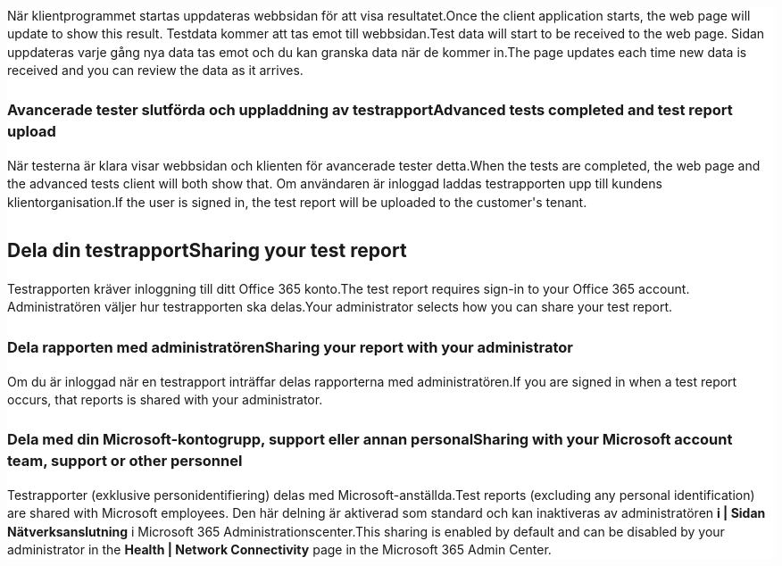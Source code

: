 <span data-ttu-id="1d08d-135">När klientprogrammet startas uppdateras webbsidan för att visa resultatet.</span><span class="sxs-lookup"><span data-stu-id="1d08d-135">Once the client application starts, the web page will update to show this result.</span></span> <span data-ttu-id="1d08d-136">Testdata kommer att tas emot till webbsidan.</span><span class="sxs-lookup"><span data-stu-id="1d08d-136">Test data will start to be received to the web page.</span></span> <span data-ttu-id="1d08d-137">Sidan uppdateras varje gång nya data tas emot och du kan granska data när de kommer in.</span><span class="sxs-lookup"><span data-stu-id="1d08d-137">The page updates each time new data is received and you can review the data as it arrives.</span></span>

### <a name="advanced-tests-completed-and-test-report-upload"></a><span data-ttu-id="1d08d-138">Avancerade tester slutförda och uppladdning av testrapport</span><span class="sxs-lookup"><span data-stu-id="1d08d-138">Advanced tests completed and test report upload</span></span>

<span data-ttu-id="1d08d-139">När testerna är klara visar webbsidan och klienten för avancerade tester detta.</span><span class="sxs-lookup"><span data-stu-id="1d08d-139">When the tests are completed, the web page and the advanced tests client will both show that.</span></span> <span data-ttu-id="1d08d-140">Om användaren är inloggad laddas testrapporten upp till kundens klientorganisation.</span><span class="sxs-lookup"><span data-stu-id="1d08d-140">If the user is signed in, the test report will be uploaded to the customer's tenant.</span></span>

## <a name="sharing-your-test-report"></a><span data-ttu-id="1d08d-141">Dela din testrapport</span><span class="sxs-lookup"><span data-stu-id="1d08d-141">Sharing your test report</span></span>

<span data-ttu-id="1d08d-142">Testrapporten kräver inloggning till ditt Office 365 konto.</span><span class="sxs-lookup"><span data-stu-id="1d08d-142">The test report requires sign-in to your Office 365 account.</span></span> <span data-ttu-id="1d08d-143">Administratören väljer hur testrapporten ska delas.</span><span class="sxs-lookup"><span data-stu-id="1d08d-143">Your administrator selects how you can share your test report.</span></span>

### <a name="sharing-your-report-with-your-administrator"></a><span data-ttu-id="1d08d-144">Dela rapporten med administratören</span><span class="sxs-lookup"><span data-stu-id="1d08d-144">Sharing your report with your administrator</span></span>

<span data-ttu-id="1d08d-145">Om du är inloggad när en testrapport inträffar delas rapporterna med administratören.</span><span class="sxs-lookup"><span data-stu-id="1d08d-145">If you are signed in when a test report occurs, that reports is shared with your administrator.</span></span>

### <a name="sharing-with-your-microsoft-account-team-support-or-other-personnel"></a><span data-ttu-id="1d08d-146">Dela med din Microsoft-kontogrupp, support eller annan personal</span><span class="sxs-lookup"><span data-stu-id="1d08d-146">Sharing with your Microsoft account team, support or other personnel</span></span>

<span data-ttu-id="1d08d-147">Testrapporter (exklusive personidentifiering) delas med Microsoft-anställda.</span><span class="sxs-lookup"><span data-stu-id="1d08d-147">Test reports (excluding any personal identification) are shared with Microsoft employees.</span></span> <span data-ttu-id="1d08d-148">Den här delning är aktiverad som standard och kan inaktiveras av administratören **i | Sidan Nätverksanslutning** i Microsoft 365 Administrationscenter.</span><span class="sxs-lookup"><span data-stu-id="1d08d-148">This sharing is enabled by default and can be disabled by your administrator in the **Health | Network Connectivity** page in the Microsoft 365 Admin Center.</span></span>
